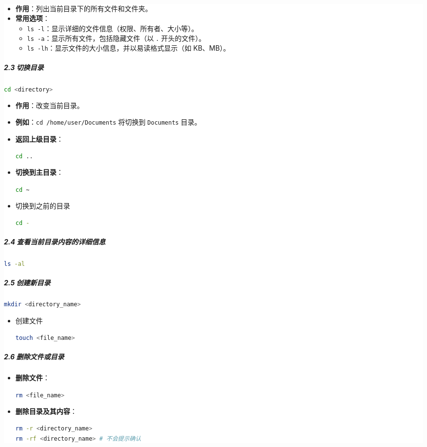 - **作用**：列出当前目录下的所有文件和文件夹。
- **常用选项**：
  - `ls -l`：显示详细的文件信息（权限、所有者、大小等）。
  - `ls -a`：显示所有文件，包括隐藏文件（以 `.` 开头的文件）。
  - `ls -lh`：显示文件的大小信息，并以易读格式显示（如 KB、MB）。

##### 2.3 **切换目录**

```bash
cd <directory>
```

- **作用**：改变当前目录。

- **例如**：`cd /home/user/Documents` 将切换到 `Documents` 目录。

- **返回上级目录**：

  ```bash
  cd ..
  ```

- **切换到主目录**：

  ```bash
  cd ~
  ```

* 切换到之前的目录

  ```bash
  cd -
  ```

##### 2.4 **查看当前目录内容的详细信息**

```bash
ls -al
```

##### 2.5 **创建新目录**

```bash
mkdir <directory_name>
```

- 创建文件

  ```bash
  touch <file_name>
  ```

##### 2.6 **删除文件或目录**

- **删除文件**：

  ```bash
  rm <file_name>
  ```

- **删除目录及其内容**：

  ```bash
  rm -r <directory_name>
  rm -rf <directory_name> # 不会提示确认
  ```
